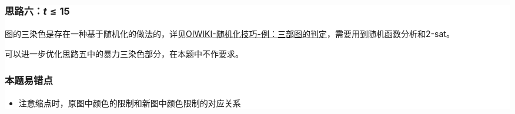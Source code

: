 ### 思路六：$t \le 15$

图的三染色是存在一种基于随机化的做法的，详见[OIWIKI-随机化技巧-例：三部图的判定](https://oi-wiki.org/misc/rand-technique/#%E4%BE%8B%E4%B8%89%E9%83%A8%E5%9B%BE%E7%9A%84%E5%88%A4%E5%AE%9A)，需要用到随机函数分析和2-sat。

可以进一步优化思路五中的暴力三染色部分，在本题中不作要求。

### 本题易错点

- 注意缩点时，原图中颜色的限制和新图中颜色限制的对应关系
